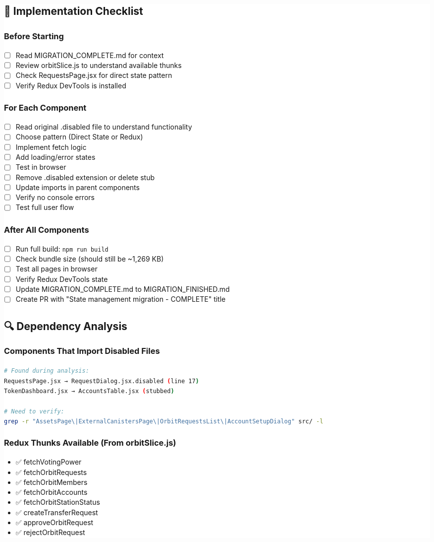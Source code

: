 ## 📝 Implementation Checklist

### Before Starting
- [ ] Read MIGRATION_COMPLETE.md for context
- [ ] Review orbitSlice.js to understand available thunks
- [ ] Check RequestsPage.jsx for direct state pattern
- [ ] Verify Redux DevTools is installed

### For Each Component
- [ ] Read original .disabled file to understand functionality
- [ ] Choose pattern (Direct State or Redux)
- [ ] Implement fetch logic
- [ ] Add loading/error states
- [ ] Test in browser
- [ ] Remove .disabled extension or delete stub
- [ ] Update imports in parent components
- [ ] Verify no console errors
- [ ] Test full user flow

### After All Components
- [ ] Run full build: `npm run build`
- [ ] Check bundle size (should still be ~1,269 KB)
- [ ] Test all pages in browser
- [ ] Verify Redux DevTools state
- [ ] Update MIGRATION_COMPLETE.md to MIGRATION_FINISHED.md
- [ ] Create PR with "State management migration - COMPLETE" title

## 🔍 Dependency Analysis

### Components That Import Disabled Files
```bash
# Found during analysis:
RequestsPage.jsx → RequestDialog.jsx.disabled (line 17)
TokenDashboard.jsx → AccountsTable.jsx (stubbed)

# Need to verify:
grep -r "AssetsPage\|ExternalCanistersPage\|OrbitRequestsList\|AccountSetupDialog" src/ -l
```

### Redux Thunks Available (From orbitSlice.js)
- ✅ fetchVotingPower
- ✅ fetchOrbitRequests
- ✅ fetchOrbitMembers
- ✅ fetchOrbitAccounts
- ✅ fetchOrbitStationStatus
- ✅ createTransferRequest
- ✅ approveOrbitRequest
- ✅ rejectOrbitRequest
